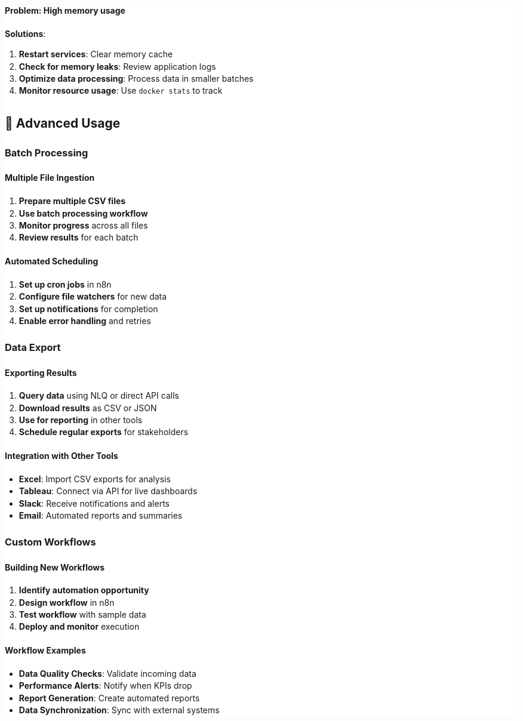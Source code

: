 #### Problem: High memory usage
**Solutions**:
1. **Restart services**: Clear memory cache
2. **Check for memory leaks**: Review application logs
3. **Optimize data processing**: Process data in smaller batches
4. **Monitor resource usage**: Use `docker stats` to track

## 📱 Advanced Usage

### Batch Processing

#### Multiple File Ingestion
1. **Prepare multiple CSV files**
2. **Use batch processing workflow**
3. **Monitor progress** across all files
4. **Review results** for each batch

#### Automated Scheduling
1. **Set up cron jobs** in n8n
2. **Configure file watchers** for new data
3. **Set up notifications** for completion
4. **Enable error handling** and retries

### Data Export

#### Exporting Results
1. **Query data** using NLQ or direct API calls
2. **Download results** as CSV or JSON
3. **Use for reporting** in other tools
4. **Schedule regular exports** for stakeholders

#### Integration with Other Tools
- **Excel**: Import CSV exports for analysis
- **Tableau**: Connect via API for live dashboards
- **Slack**: Receive notifications and alerts
- **Email**: Automated reports and summaries

### Custom Workflows

#### Building New Workflows
1. **Identify automation opportunity**
2. **Design workflow** in n8n
3. **Test workflow** with sample data
4. **Deploy and monitor** execution

#### Workflow Examples
- **Data Quality Checks**: Validate incoming data
- **Performance Alerts**: Notify when KPIs drop
- **Report Generation**: Create automated reports
- **Data Synchronization**: Sync with external systems
